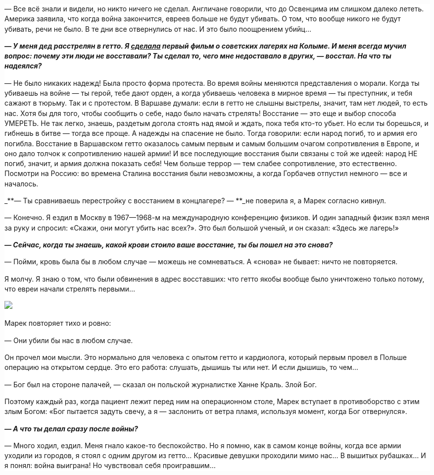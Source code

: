 — Все всё знали и видели, но никто ничего не сделал. Англичане говорили, что до Освенцима им слишком далеко лететь. Америка заявила, что когда война закончится, евреев больше не будут убивать. О том, что вообще никого не будут убивать, речи не было. В те дни все отвернулись от нас. И это было поощрением убийц…

_**— У меня дед расстрелян в гетто. Я [сделала](https://discours.io/articles/chtob-oni-suki-znali) первый фильм о советских лагерях на Колыме. И меня всегда мучил вопрос: почему эти люди не восставали? Ты сделал то, чего мне недоставало в других, — восстал. На что ты надеялся?**_

— Не было никаких надежд! Была просто форма протеста. Во время войны меняются представления о морали. Когда ты убиваешь на войне — ты герой, тебе дают орден, а когда убиваешь человека в мирное время — ты преступник, и тебя сажают в тюрьму. Так и с протестом. В Варшаве думали: если в гетто не слышны выстрелы, значит, там нет людей, то есть нас. Хотя бы для того, чтобы сообщить о себе, надо было начать стрелять! Восстание — это еще и выбор способа УМЕРЕТЬ. Не так легко, знаешь, раздетым догола стоять над ямой и ждать, пока тебя кто-то убьет. Но если ты борешься, и гибнешь в битве — тогда все проще. А надежды на спасение не было. Тогда говорили: если народ погиб, то и армия его погибла. Восстание в Варшавском гетто оказалось самым первым и самым большим очагом сопротивления в Европе, и оно дало толчок к сопротивлению нашей армии! И все последующие восстания были связаны с той же идеей: народ НЕ погиб, значит, и армия должна показать себя! Чем больше террор — тем слабее сопротивление, это естественно. Посмотри на Россию: во времена Сталина восстания были невозможны, а когда Горбачев отпустил немного — все и началось.

_**— Ты сравниваешь перестройку с восстанием в концлагере? — **_не поверила я, а Марек согласно кивнул.

— Конечно. Я ездил в Москву в 1967—1968-м на международную конференцию физиков. И один западный физик взял меня за руку и спросил: «Скажи, они могут убить нас всех?». Это был большой ученый, и он сказал: «Здесь же лагерь!»

_**— Сейчас, когда ты знаешь, какой крови стоило ваше восстание, ты бы пошел на это снова?**_

— Пойми, кровь была бы в любом случае — можешь не сомневаться. А «снова» не бывает: ничто не повторяется.

Я молчу. Я знаю о том, что были обвинения в адрес восставших: что гетто якобы вообще было уничтожено только потому, что евреи начали стрелять первыми…

![](https://assets.discours.io/unsafe/900x/production/image/60c694b0-a54a-11e8-bfc7-9b5979ddfe3f.jpeg)

Марек повторяет тихо и ровно:

— Они убили бы нас в любом случае.

Он прочел мои мысли. Это нормально для человека с опытом гетто и кардиолога, который первым провел в Польше операцию на открытом сердце. Это его работа: слушать, дышишь ты или нет. И если дышишь, то чем…

— Бог был на стороне палачей, — сказал он польской журналистке Ханне Краль. Злой Бог.

Поэтому каждый раз, когда пациент лежит перед ним на операционном столе, Марек вступает в противоборство с этим злым Богом: «Бог пытается задуть свечу, а я — заслонить от ветра пламя, используя момент, когда Бог отвернулся».

_**— А что ты делал сразу после войны?**_

— Много ходил, ездил. Меня гнало какое-то беспокойство. Но я помню, как в самом конце войны, когда все армии уходили из городов, я стоял с одним другом из гетто… Красивые девушки проходили мимо нас… В вышитых рубашках… И я понял: война выиграна! Но чувствовал себя проигравшим…
